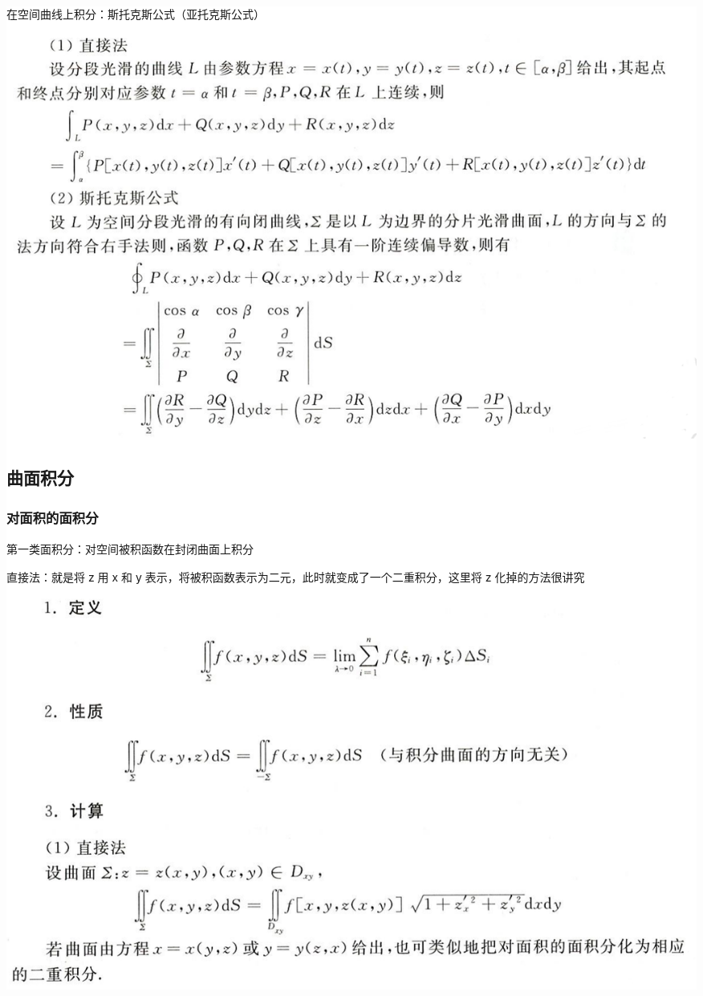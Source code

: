 在空间曲线上积分：斯托克斯公式（亚托克斯公式）

<img src="./assets/image-20230824233737493.png">

## 曲面积分

### 对面积的面积分

第一类面积分：对空间被积函数在封闭曲面上积分

直接法：就是将 z 用 x 和 y 表示，将被积函数表示为二元，此时就变成了一个二重积分，这里将 z 化掉的方法很讲究

<img src="./assets/image-20230824233815033.png">
